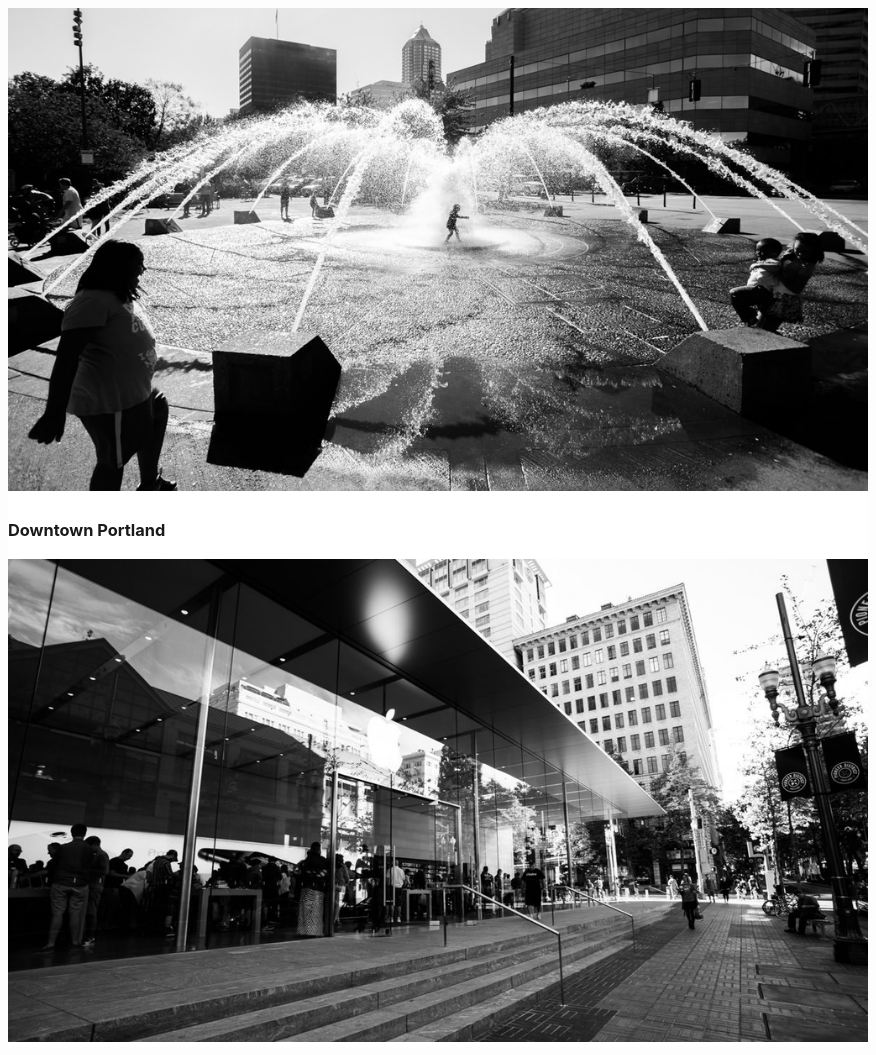 ![](images/portland-trip/camera/003.jpg)

### Downtown Portland

![](images/portland-trip/camera/004.jpg)
